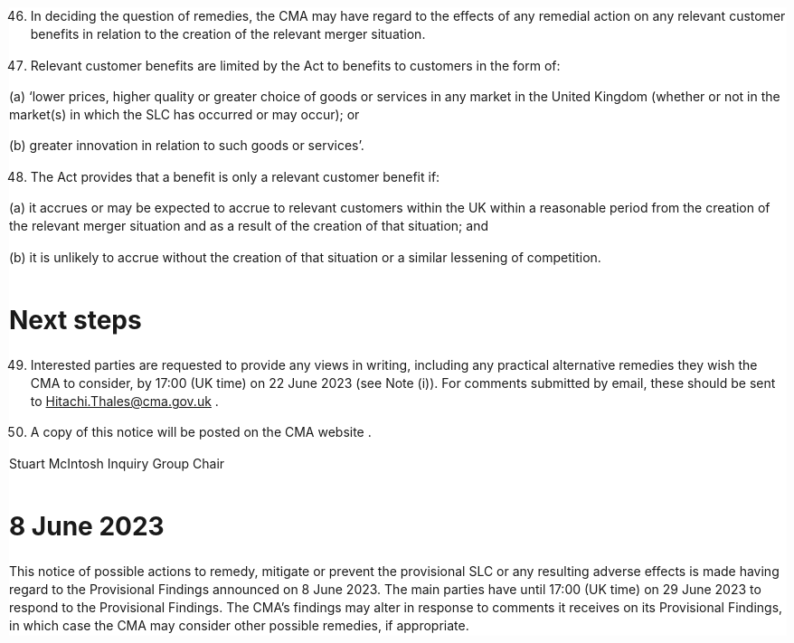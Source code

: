 46. In deciding the question of remedies, the CMA may have regard to the effects of any remedial action on any relevant customer benefits in relation to the creation of the relevant merger situation.

47. Relevant customer benefits are limited by the Act to benefits to customers in the form of:


(a) ‘lower prices, higher quality or greater choice of goods or services in any market in the United Kingdom (whether or not in the market(s) in which the SLC has occurred or may occur); or

(b) greater innovation in relation to such goods or services’.

48. The Act provides that a benefit is only a relevant customer benefit if:

(a) it accrues or may be expected to accrue to relevant customers within the UK within a reasonable period from the creation of the relevant merger situation and as a result of the creation of that situation; and

(b) it is unlikely to accrue without the creation of that situation or a similar lessening of competition.

# Next steps

49. Interested parties are requested to provide any views in writing, including any practical alternative remedies they wish the CMA to consider, by 17:00 (UK time) on 22 June 2023 (see Note (i)). For comments submitted by email, these should be sent to [Hitachi.Thales@cma.gov.uk](mailto:Hitachi.Thales@cma.gov.uk) .

50. A copy of this notice will be posted on the CMA website .


Stuart McIntosh Inquiry Group Chair

# 8 June 2023

This notice of possible actions to remedy, mitigate or prevent the provisional SLC or any resulting adverse effects is made having regard to the Provisional Findings announced on 8 June 2023. The main parties have until 17:00 (UK time) on 29 June 2023 to respond to the Provisional Findings. The CMA’s findings may alter in response to comments it receives on its Provisional Findings, in which case the CMA may consider other possible remedies, if appropriate.